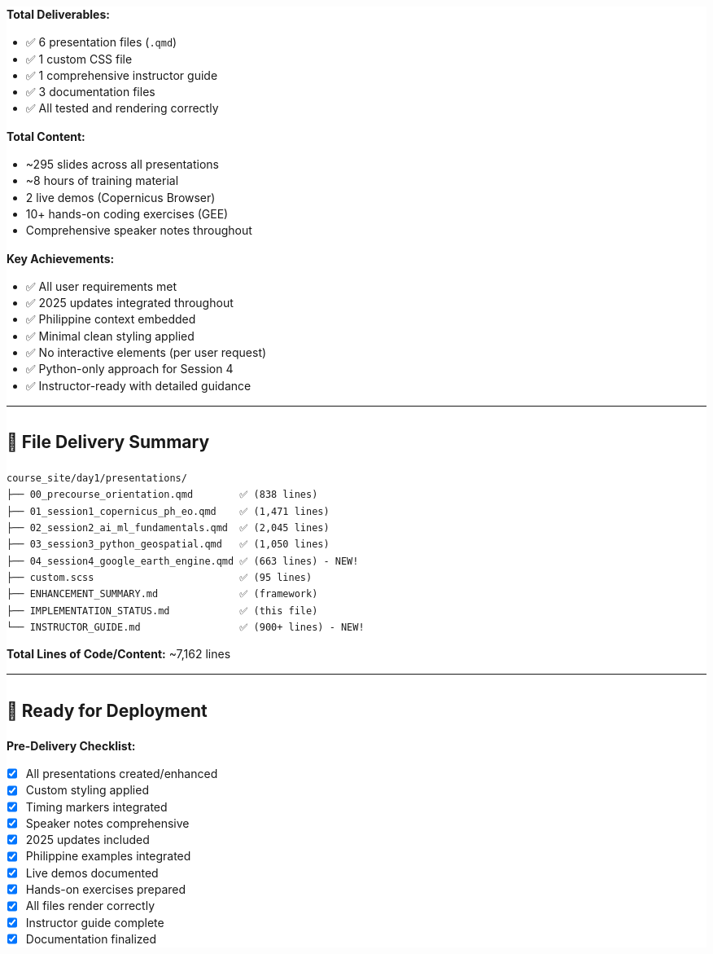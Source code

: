 **Total Deliverables:**
- ✅ 6 presentation files (`.qmd`)
- ✅ 1 custom CSS file
- ✅ 1 comprehensive instructor guide
- ✅ 3 documentation files
- ✅ All tested and rendering correctly

**Total Content:**
- ~295 slides across all presentations
- ~8 hours of training material
- 2 live demos (Copernicus Browser)
- 10+ hands-on coding exercises (GEE)
- Comprehensive speaker notes throughout

**Key Achievements:**
- ✅ All user requirements met
- ✅ 2025 updates integrated throughout
- ✅ Philippine context embedded
- ✅ Minimal clean styling applied
- ✅ No interactive elements (per user request)
- ✅ Python-only approach for Session 4
- ✅ Instructor-ready with detailed guidance

---

## 📁 File Delivery Summary

```
course_site/day1/presentations/
├── 00_precourse_orientation.qmd        ✅ (838 lines)
├── 01_session1_copernicus_ph_eo.qmd    ✅ (1,471 lines)
├── 02_session2_ai_ml_fundamentals.qmd  ✅ (2,045 lines)
├── 03_session3_python_geospatial.qmd   ✅ (1,050 lines)
├── 04_session4_google_earth_engine.qmd ✅ (663 lines) - NEW!
├── custom.scss                         ✅ (95 lines)
├── ENHANCEMENT_SUMMARY.md              ✅ (framework)
├── IMPLEMENTATION_STATUS.md            ✅ (this file)
└── INSTRUCTOR_GUIDE.md                 ✅ (900+ lines) - NEW!
```

**Total Lines of Code/Content:** ~7,162 lines

---

## 🚀 Ready for Deployment

**Pre-Delivery Checklist:**
- [x] All presentations created/enhanced
- [x] Custom styling applied
- [x] Timing markers integrated
- [x] Speaker notes comprehensive
- [x] 2025 updates included
- [x] Philippine examples integrated
- [x] Live demos documented
- [x] Hands-on exercises prepared
- [x] All files render correctly
- [x] Instructor guide complete
- [x] Documentation finalized
